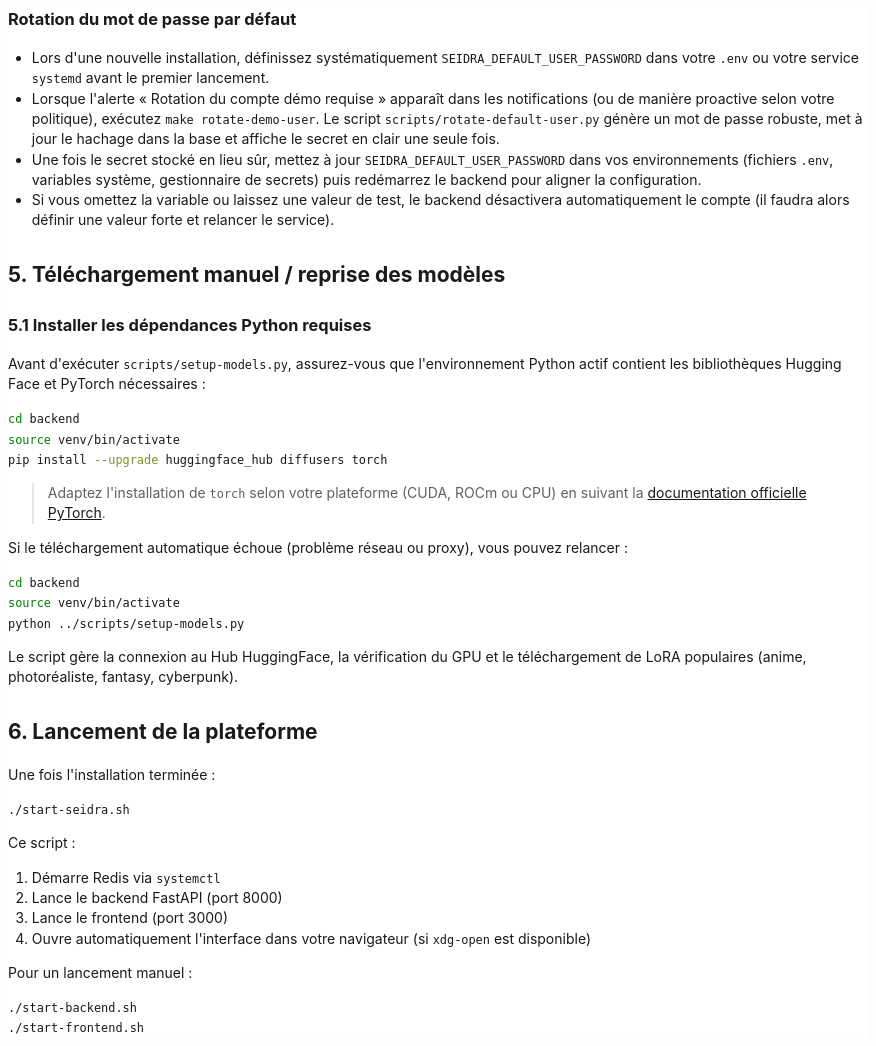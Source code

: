 ### Rotation du mot de passe par défaut

- Lors d'une nouvelle installation, définissez systématiquement `SEIDRA_DEFAULT_USER_PASSWORD` dans votre `.env` ou votre service `systemd` avant le premier lancement.
- Lorsque l'alerte « Rotation du compte démo requise » apparaît dans les notifications (ou de manière proactive selon votre politique), exécutez `make rotate-demo-user`. Le script `scripts/rotate-default-user.py` génère un mot de passe robuste, met à jour le hachage dans la base et affiche le secret en clair une seule fois.
- Une fois le secret stocké en lieu sûr, mettez à jour `SEIDRA_DEFAULT_USER_PASSWORD` dans vos environnements (fichiers `.env`, variables système, gestionnaire de secrets) puis redémarrez le backend pour aligner la configuration.
- Si vous omettez la variable ou laissez une valeur de test, le backend désactivera automatiquement le compte (il faudra alors définir une valeur forte et relancer le service).

## 5. Téléchargement manuel / reprise des modèles

### 5.1 Installer les dépendances Python requises

Avant d'exécuter `scripts/setup-models.py`, assurez-vous que l'environnement Python actif contient les bibliothèques Hugging Face et PyTorch nécessaires :

```bash
cd backend
source venv/bin/activate
pip install --upgrade huggingface_hub diffusers torch
```

> Adaptez l'installation de `torch` selon votre plateforme (CUDA, ROCm ou CPU) en suivant la [documentation officielle PyTorch](https://pytorch.org/get-started/locally/).

Si le téléchargement automatique échoue (problème réseau ou proxy), vous pouvez relancer :
```bash
cd backend
source venv/bin/activate
python ../scripts/setup-models.py
```
Le script gère la connexion au Hub HuggingFace, la vérification du GPU et le téléchargement de LoRA populaires (anime, photoréaliste, fantasy, cyberpunk).

## 6. Lancement de la plateforme

Une fois l'installation terminée :
```bash
./start-seidra.sh
```
Ce script :
1. Démarre Redis via `systemctl`
2. Lance le backend FastAPI (port 8000)
3. Lance le frontend (port 3000)
4. Ouvre automatiquement l'interface dans votre navigateur (si `xdg-open` est disponible)

Pour un lancement manuel :
```bash
./start-backend.sh
./start-frontend.sh
```
